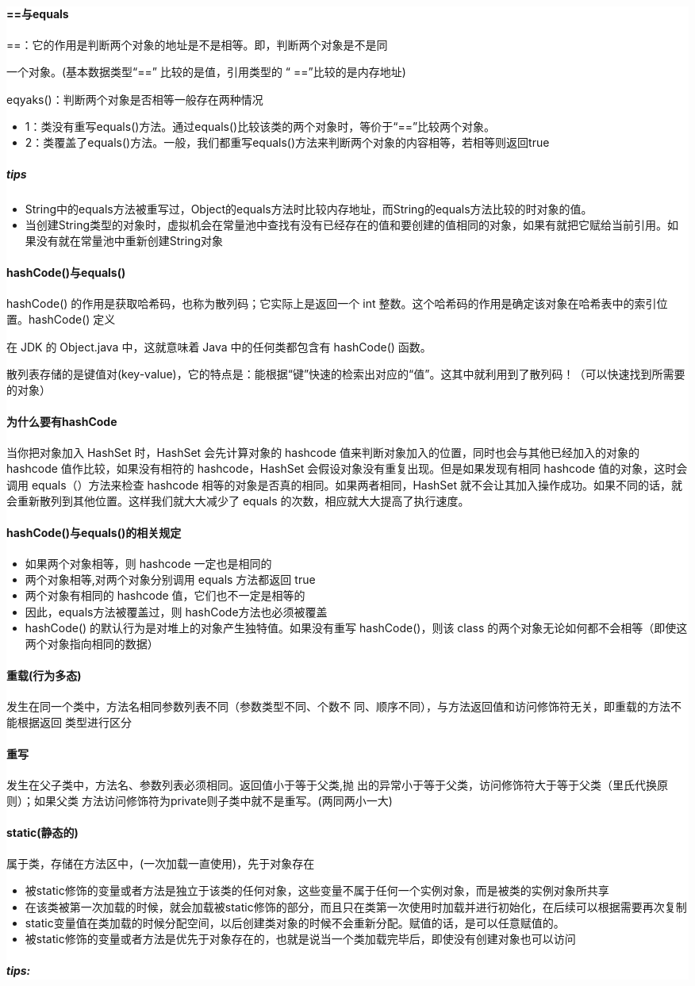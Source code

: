 ####  ==与equals

==：它的作用是判断两个对象的地址是不是相等。即，判断两个对象是不是同

一个对象。(基本数据类型“==” 比较的是值，引用类型的 “ ==”比较的是内存地址)

eqyaks()：判断两个对象是否相等一般存在两种情况

- 1：类没有重写equals()方法。通过equals()比较该类的两个对象时，等价于“==”比较两个对象。
- 2：类覆盖了equals()方法。一般，我们都重写equals()方法来判断两个对象的内容相等，若相等则返回true

#####  tips

- String中的equals方法被重写过，Object的equals方法时比较内存地址，而String的equals方法比较的时对象的值。
- 当创建String类型的对象时，虚拟机会在常量池中查找有没有已经存在的值和要创建的值相同的对象，如果有就把它赋给当前引用。如果没有就在常量池中重新创建String对象

####  hashCode()与equals()

hashCode() 的作用是获取哈希码，也称为散列码；它实际上是返回一个 int 整数。这个哈希码的作用是确定该对象在哈希表中的索引位置。hashCode() 定义

在 JDK 的 Object.java 中，这就意味着 Java 中的任何类都包含有 hashCode() 函数。

散列表存储的是键值对(key-value)，它的特点是：能根据“键”快速的检索出对应的“值”。这其中就利用到了散列码！（可以快速找到所需要的对象）

####  为什么要有hashCode

当你把对象加入 HashSet 时，HashSet 会先计算对象的 hashcode 值来判断对象加入的位置，同时也会与其他已经加入的对象的 hashcode 值作比较，如果没有相符的 hashcode，HashSet 会假设对象没有重复出现。但是如果发现有相同 hashcode 值的对象，这时会调用 equals（）方法来检查 hashcode 相等的对象是否真的相同。如果两者相同，HashSet 就不会让其加入操作成功。如果不同的话，就会重新散列到其他位置。这样我们就大大减少了 equals 的次数，相应就大大提高了执行速度。

####  hashCode()与equals()的相关规定

-  如果两个对象相等，则 hashcode 一定也是相同的
- 两个对象相等,对两个对象分别调用 equals 方法都返回 true
- 两个对象有相同的 hashcode 值，它们也不一定是相等的
- 因此，equals方法被覆盖过，则 hashCode方法也必须被覆盖
- hashCode() 的默认行为是对堆上的对象产生独特值。如果没有重写 hashCode()，则该 class 的两个对象无论如何都不会相等（即使这两个对象指向相同的数据）

#### 重载(行为多态)

发生在同一个类中，方法名相同参数列表不同（参数类型不同、个数不 同、顺序不同），与方法返回值和访问修饰符无关，即重载的方法不能根据返回 类型进行区分

#### 重写

发生在父子类中，方法名、参数列表必须相同。返回值小于等于父类,抛 出的异常小于等于父类，访问修饰符大于等于父类（里氏代换原则）；如果父类 方法访问修饰符为private则子类中就不是重写。(两同两小一大)

#### static(静态的)

属于类，存储在方法区中，(一次加载一直使用)，先于对象存在

- 被static修饰的变量或者方法是独立于该类的任何对象，这些变量不属于任何一个实例对象，而是被类的实例对象所共享
- 在该类被第一次加载的时候，就会加载被static修饰的部分，而且只在类第一次使用时加载并进行初始化，在后续可以根据需要再次复制
- static变量值在类加载的时候分配空间，以后创建类对象的时候不会重新分配。赋值的话，是可以任意赋值的。
- 被static修饰的变量或者方法是优先于对象存在的，也就是说当一个类加载完毕后，即使没有创建对象也可以访问

##### tips:
